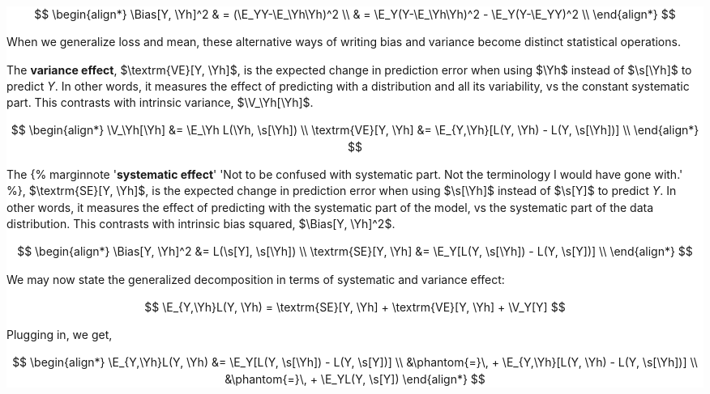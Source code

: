 $$
\begin{align*}
\Bias[Y, \Yh]^2
& = (\E_YY-\E_\Yh\Yh)^2 \\
& = \E_Y(Y-\E_\Yh\Yh)^2 - \E_Y(Y-\E_YY)^2 \\
\end{align*}
$$

When we generalize loss and mean, these alternative ways of writing bias and variance become distinct statistical operations.

The **variance effect**, $\textrm{VE}[Y, \Yh]$, is the expected change in prediction error when using $\Yh$ instead of $\s[\Yh]$ to predict $Y$. In other words, it measures the effect of predicting with a distribution and all its variability, vs the constant systematic part. This contrasts with intrinsic variance, $\V_\Yh[\Yh]$.

$$
\begin{align*}
\V_\Yh[\Yh] &= \E_\Yh L(\Yh, \s[\Yh]) \\
\textrm{VE}[Y, \Yh] &= \E_{Y,\Yh}[L(Y, \Yh) - L(Y, \s[\Yh])] \\
\end{align*}
$$


The {% marginnote '**systematic effect**' 'Not to be confused with systematic part. Not the terminology I would have gone with.' %}, $\textrm{SE}[Y, \Yh]$, is the expected change in prediction error when using $\s[\Yh]$ instead of $\s[Y]$ to predict $Y$. In other words, it measures the effect of predicting with the systematic part of the model, vs the systematic part of the data distribution. This contrasts with intrinsic bias squared, $\Bias[Y, \Yh]^2$.


$$
\begin{align*}
\Bias[Y, \Yh]^2 &= L(\s[Y], \s[\Yh]) \\
\textrm{SE}[Y, \Yh] &= \E_Y[L(Y, \s[\Yh]) - L(Y, \s[Y])] \\
\end{align*}
$$

We may now state the generalized decomposition in terms of systematic and variance effect:

$$
\E_{Y,\Yh}L(Y, \Yh) = \textrm{SE}[Y, \Yh] + \textrm{VE}[Y, \Yh] + \V_Y[Y] 
$$

Plugging in, we get,



$$
\begin{align*}
\E_{Y,\Yh}L(Y, \Yh)
&= \E_Y[L(Y, \s[\Yh]) - L(Y, \s[Y])] \\
&\phantom{=}\, + \E_{Y,\Yh}[L(Y, \Yh) - L(Y, \s[\Yh])] \\
&\phantom{=}\, + \E_YL(Y, \s[Y])
\end{align*}
$$
